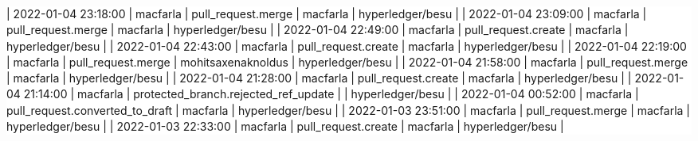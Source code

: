 | 2022-01-04 23:18:00 | macfarla | pull_request.merge                   | macfarla           | hyperledger/besu        |
| 2022-01-04 23:09:00 | macfarla | pull_request.merge                   | macfarla           | hyperledger/besu        |
| 2022-01-04 22:49:00 | macfarla | pull_request.create                  | macfarla           | hyperledger/besu        |
| 2022-01-04 22:43:00 | macfarla | pull_request.create                  | macfarla           | hyperledger/besu        |
| 2022-01-04 22:19:00 | macfarla | pull_request.merge                   | mohitsaxenaknoldus | hyperledger/besu        |
| 2022-01-04 21:58:00 | macfarla | pull_request.merge                   | macfarla           | hyperledger/besu        |
| 2022-01-04 21:28:00 | macfarla | pull_request.create                  | macfarla           | hyperledger/besu        |
| 2022-01-04 21:14:00 | macfarla | protected_branch.rejected_ref_update |                    | hyperledger/besu        |
| 2022-01-04 00:52:00 | macfarla | pull_request.converted_to_draft      | macfarla           | hyperledger/besu        |
| 2022-01-03 23:51:00 | macfarla | pull_request.merge                   | macfarla           | hyperledger/besu        |
| 2022-01-03 22:33:00 | macfarla | pull_request.create                  | macfarla           | hyperledger/besu        |
